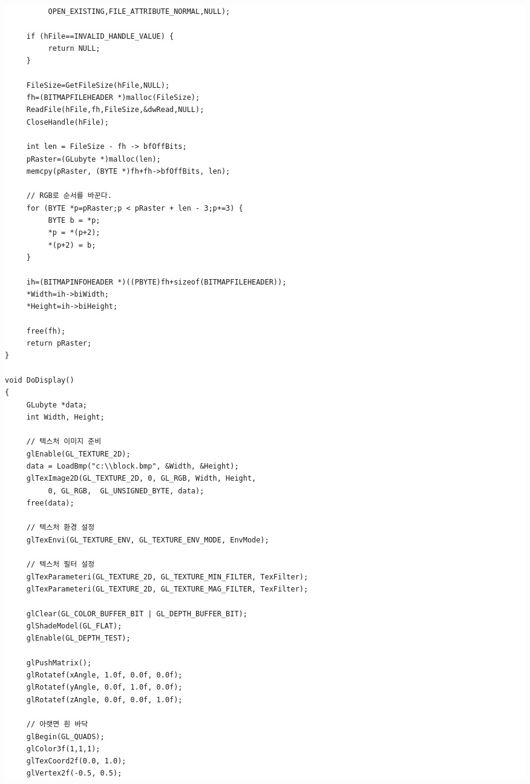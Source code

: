 ```
          OPEN_EXISTING,FILE_ATTRIBUTE_NORMAL,NULL);

     if (hFile==INVALID_HANDLE_VALUE) {
          return NULL;
     }

     FileSize=GetFileSize(hFile,NULL);
     fh=(BITMAPFILEHEADER *)malloc(FileSize);
     ReadFile(hFile,fh,FileSize,&dwRead,NULL);
     CloseHandle(hFile);

     int len = FileSize - fh -> bfOffBits;
     pRaster=(GLubyte *)malloc(len);
     memcpy(pRaster, (BYTE *)fh+fh->bfOffBits, len);

     // RGB로 순서를 바꾼다.
     for (BYTE *p=pRaster;p < pRaster + len - 3;p+=3) {
          BYTE b = *p;
          *p = *(p+2);
          *(p+2) = b;
     }

     ih=(BITMAPINFOHEADER *)((PBYTE)fh+sizeof(BITMAPFILEHEADER));
     *Width=ih->biWidth;
     *Height=ih->biHeight;

     free(fh);
     return pRaster;
}

void DoDisplay()
{
     GLubyte *data;
     int Width, Height;

     // 텍스처 이미지 준비
     glEnable(GL_TEXTURE_2D);
     data = LoadBmp("c:\\block.bmp", &Width, &Height);
     glTexImage2D(GL_TEXTURE_2D, 0, GL_RGB, Width, Height,
          0, GL_RGB,  GL_UNSIGNED_BYTE, data);
     free(data);

     // 텍스처 환경 설정
     glTexEnvi(GL_TEXTURE_ENV, GL_TEXTURE_ENV_MODE, EnvMode);

     // 텍스처 필터 설정
     glTexParameteri(GL_TEXTURE_2D, GL_TEXTURE_MIN_FILTER, TexFilter);
     glTexParameteri(GL_TEXTURE_2D, GL_TEXTURE_MAG_FILTER, TexFilter);

     glClear(GL_COLOR_BUFFER_BIT | GL_DEPTH_BUFFER_BIT);
     glShadeModel(GL_FLAT);
     glEnable(GL_DEPTH_TEST);

     glPushMatrix();
     glRotatef(xAngle, 1.0f, 0.0f, 0.0f);
     glRotatef(yAngle, 0.0f, 1.0f, 0.0f);
     glRotatef(zAngle, 0.0f, 0.0f, 1.0f);

     // 아랫면 흰 바닥
     glBegin(GL_QUADS);
     glColor3f(1,1,1);
     glTexCoord2f(0.0, 1.0);
     glVertex2f(-0.5, 0.5);
```